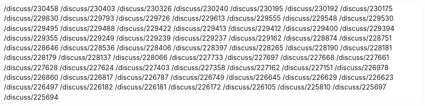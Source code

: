 /discuss/230458
/discuss/230403
/discuss/230326
/discuss/230240
/discuss/230195
/discuss/230192
/discuss/230175
/discuss/229830
/discuss/229793
/discuss/229726
/discuss/229613
/discuss/229555
/discuss/229548
/discuss/229530
/discuss/229495
/discuss/229488
/discuss/229422
/discuss/229413
/discuss/229412
/discuss/229400
/discuss/229394
/discuss/229355
/discuss/229249
/discuss/229239
/discuss/229237
/discuss/229162
/discuss/228874
/discuss/228751
/discuss/228646
/discuss/228536
/discuss/228406
/discuss/228397
/discuss/228265
/discuss/228190
/discuss/228181
/discuss/228179
/discuss/228137
/discuss/228066
/discuss/227733
/discuss/227697
/discuss/227668
/discuss/227661
/discuss/227628
/discuss/227624
/discuss/227403
/discuss/227358
/discuss/227162
/discuss/227151
/discuss/226978
/discuss/226860
/discuss/226817
/discuss/226787
/discuss/226749
/discuss/226645
/discuss/226629
/discuss/226623
/discuss/226497
/discuss/226182
/discuss/226181
/discuss/226172
/discuss/226105
/discuss/225810
/discuss/225697
/discuss/225694